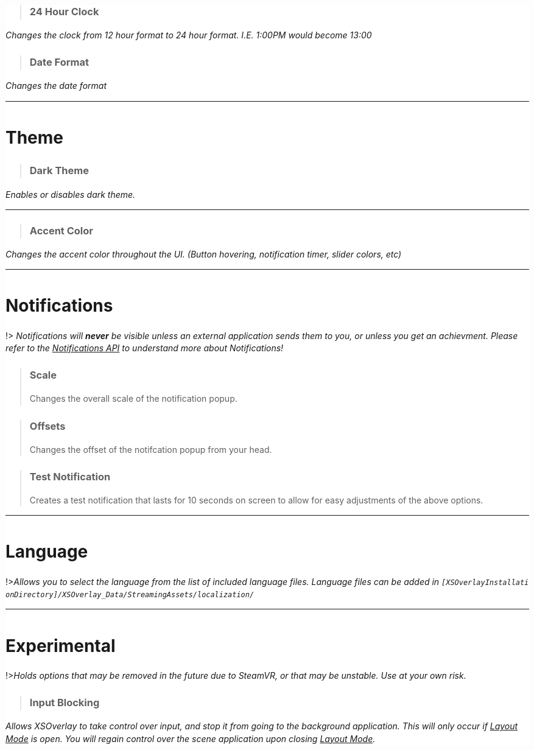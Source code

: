 >### 24 Hour Clock
_Changes the clock from 12 hour format to 24 hour format. I.E. 1:00PM would become 13:00_

>### Date Format
_Changes the date format_

***

# Theme
>### Dark Theme
_Enables or disables dark theme._

***

>### Accent Color
_Changes the accent color throughout the UI. (Button hovering, notification timer, slider colors, etc)_

***

# Notifications
!> _Notifications will **never** be visible unless an external application sends them to you, or unless you get an achievment. Please refer to the [Notifications API](NotificationsAPI) to understand more about Notifications!_

>### Scale
>Changes the overall scale of the notification popup.

>### Offsets
>Changes the offset of the notifcation popup from your head.

>### Test Notification
>Creates a test notification that lasts for 10 seconds on screen to allow for easy adjustments of the above options.

***

# Language
!>_Allows you to select the language from the list of included language files. Language files can be added in `[XSOverlayInstallationDirectory]/XSOverlay_Data/StreamingAssets/localization/`_

***

# Experimental
!>_Holds options that may be removed in the future due to SteamVR, or that may be unstable. Use at your own risk._

>### Input Blocking
_Allows XSOverlay to take control over input, and stop it from going to the background application. This will only occur if [Layout Mode](GettingStarted#Layout-Mode) is open. You will regain control over the scene application upon closing [Layout Mode](GettingStarted#Layout-Mode)._
